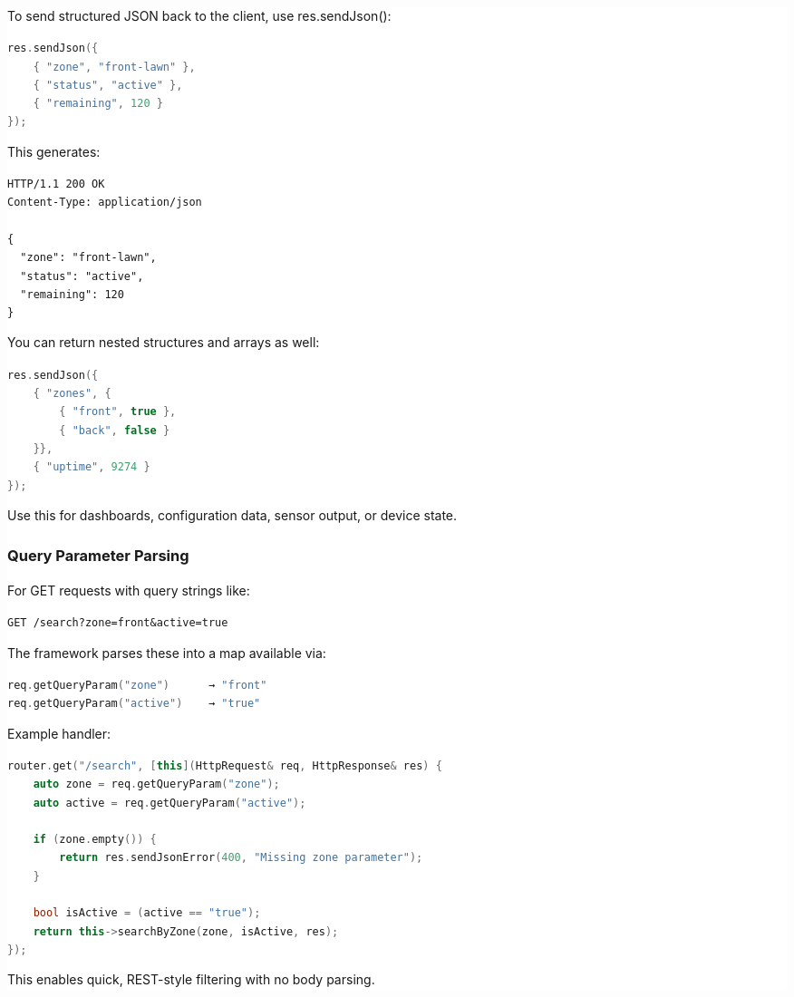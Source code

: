 To send structured JSON back to the client, use res.sendJson():

```cpp
res.sendJson({
    { "zone", "front-lawn" },
    { "status", "active" },
    { "remaining", 120 }
});
```

This generates:

```http
HTTP/1.1 200 OK
Content-Type: application/json

{
  "zone": "front-lawn",
  "status": "active",
  "remaining": 120
}
```

You can return nested structures and arrays as well:

```cpp
res.sendJson({
    { "zones", {
        { "front", true },
        { "back", false }
    }},
    { "uptime", 9274 }
});
```

Use this for dashboards, configuration data, sensor output, or device state.

### Query Parameter Parsing

For GET requests with query strings like:
```http
GET /search?zone=front&active=true
```

The framework parses these into a map available via:
```cpp
req.getQueryParam("zone")      → "front"
req.getQueryParam("active")    → "true"
```

Example handler:

```cpp
router.get("/search", [this](HttpRequest& req, HttpResponse& res) {
    auto zone = req.getQueryParam("zone");
    auto active = req.getQueryParam("active");

    if (zone.empty()) {
        return res.sendJsonError(400, "Missing zone parameter");
    }

    bool isActive = (active == "true");
    return this->searchByZone(zone, isActive, res);
});
```
This enables quick, REST-style filtering with no body parsing.
